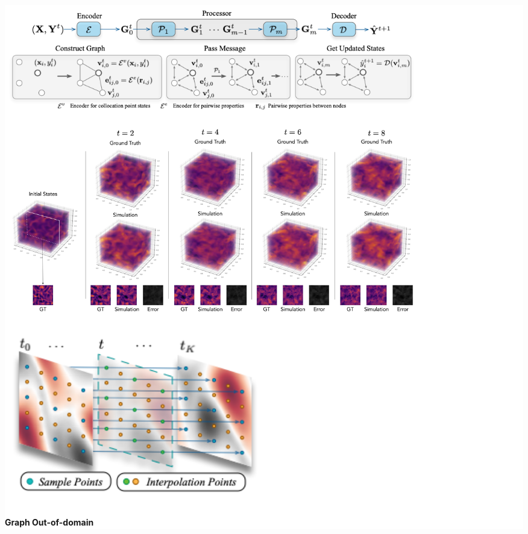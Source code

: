 <img width=80% src="fig/graph-spline-nets-mpnn-overview.png" alt=""/>

<img width=80% src="fig/graph-spline-nets-nv-visualization.png" alt=""/>

<img width=50% src="fig/graph-spline-nets-collocation-visualization.png" alt=""/>

**Graph Out-of-domain**
